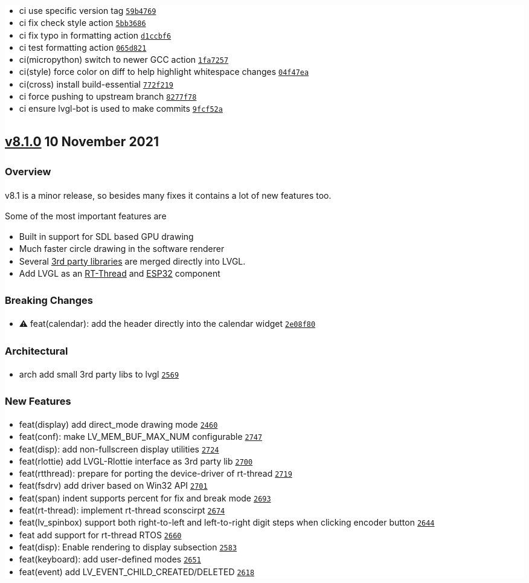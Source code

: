 - ci use specific version tag [`59b4769`](https://github.com/littlevgl/lvgl/commit/59b476934452d5821424c70954aa32be6f476608)
- ci fix check style action [`5bb3686`](https://github.com/littlevgl/lvgl/commit/5bb3686ea8b6feb55d6bb2b345f5c6cee52d514a)
- ci fix typo in formatting action [`d1ccbf6`](https://github.com/littlevgl/lvgl/commit/d1ccbf607fd3aec61c4606a8f2c268225654b792)
- ci test formatting action [`065d821`](https://github.com/littlevgl/lvgl/commit/065d821c7050af6ad94c7d6dc2d4976a817e54a0)
- ci(micropython) switch to newer GCC action [`1fa7257`](https://github.com/littlevgl/lvgl/commit/1fa7257801f4e0d3c184be438fd7ecb067818c48)
- ci(style) force color on diff to help highlight whitespace changes [`04f47ea`](https://github.com/littlevgl/lvgl/commit/04f47eae0d40c8385535428566d1851ff8ea20eb)
- ci(cross) install build-essential [`772f219`](https://github.com/littlevgl/lvgl/commit/772f219c0af4ba013ee9b71883e7dc265e5d22f9)
- ci force pushing to upstream branch [`8277f78`](https://github.com/littlevgl/lvgl/commit/8277f78d132b4c397f39a9e17cdb7bdd381d1778)
- ci ensure lvgl-bot is used to make commits [`9fcf52a`](https://github.com/littlevgl/lvgl/commit/9fcf52a82bb4dbcfc47e69b7875d66a3d25ba87f)




## [v8.1.0](https://github.com/lvgl/lvgl/compare/v8.0.2...v8.1.0) 10 November 2021

### Overview
v8.1 is a minor release, so besides many fixes it contains a lot of new features too.

Some of the most important features are
- Built in support for SDL based GPU drawing
- Much faster circle drawing in the software renderer
- Several [3rd party libraries](https://docs.lvgl.io/master/libs/index.html) are merged directly into LVGL.
- Add LVGL as an [RT-Thread](https://packages.rt-thread.org/en/detail.html?package=LVGL) and [ESP32](https://components.espressif.com/component/lvgl/lvgl) component

### Breaking Changes

- :warning: feat(calendar): add the header directly into the calendar widget [`2e08f80`](https://github.com/lvgl/lvgl/commit/2e08f80361a9d7e5b97f49af6afc3549ffbf2758)

### Architectural

- arch add small 3rd party libs to lvgl  [`2569`](https://github.com/lvgl/lvgl/pull/2569)

### New Features

- feat(display) add direct_mode drawing mode [`2460`](https://github.com/lvgl/lvgl/pull/2460)
- feat(conf): make LV_MEM_BUF_MAX_NUM configurable [`2747`](https://github.com/lvgl/lvgl/pull/2747)
- feat(disp): add non-fullscreen display utilities [`2724`](https://github.com/lvgl/lvgl/pull/2724)
- feat(rlottie) add LVGL-Rlottie interface as 3rd party lib [`2700`](https://github.com/lvgl/lvgl/pull/2700)
- feat(rtthread): prepare for porting the device-driver of rt-thread [`2719`](https://github.com/lvgl/lvgl/pull/2719)
- feat(fsdrv) add driver based on Win32 API [`2701`](https://github.com/lvgl/lvgl/pull/2701)
- feat(span) indent supports percent for fix and break mode [`2693`](https://github.com/lvgl/lvgl/pull/2693)
- feat(rt-thread): implement rt-thread sconscirpt [`2674`](https://github.com/lvgl/lvgl/pull/2674)
- feat(lv_spinbox) support both right-to-left and left-to-right digit steps when clicking encoder button [`2644`](https://github.com/lvgl/lvgl/pull/2644)
- feat add support for rt-thread RTOS [`2660`](https://github.com/lvgl/lvgl/pull/2660)
- feat(disp): Enable rendering to display subsection [`2583`](https://github.com/lvgl/lvgl/pull/2583)
- feat(keyboard): add user-defined modes [`2651`](https://github.com/lvgl/lvgl/pull/2651)
- feat(event) add LV_EVENT_CHILD_CREATED/DELETED [`2618`](https://github.com/lvgl/lvgl/pull/2618)